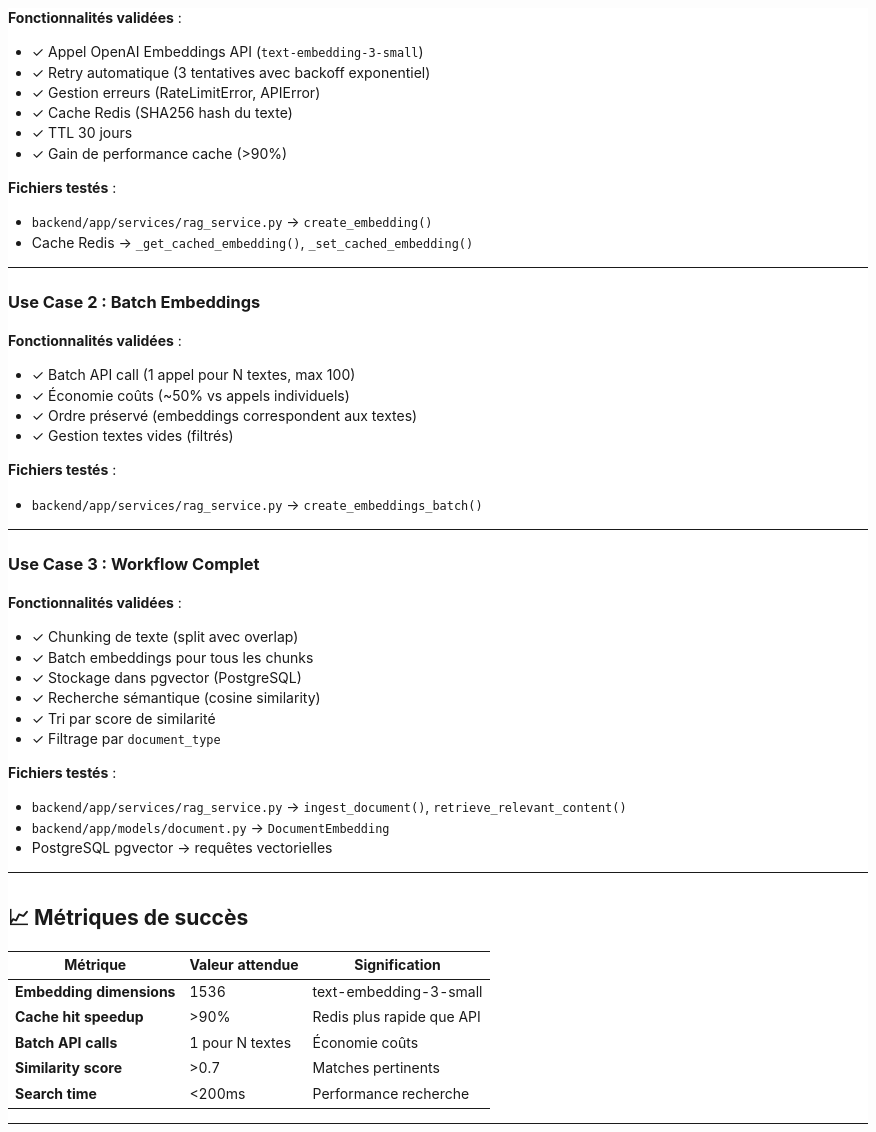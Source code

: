 **Fonctionnalités validées** :
- ✓ Appel OpenAI Embeddings API (`text-embedding-3-small`)
- ✓ Retry automatique (3 tentatives avec backoff exponentiel)
- ✓ Gestion erreurs (RateLimitError, APIError)
- ✓ Cache Redis (SHA256 hash du texte)
- ✓ TTL 30 jours
- ✓ Gain de performance cache (>90%)

**Fichiers testés** :
- `backend/app/services/rag_service.py` → `create_embedding()`
- Cache Redis → `_get_cached_embedding()`, `_set_cached_embedding()`

---

### Use Case 2 : Batch Embeddings

**Fonctionnalités validées** :
- ✓ Batch API call (1 appel pour N textes, max 100)
- ✓ Économie coûts (~50% vs appels individuels)
- ✓ Ordre préservé (embeddings correspondent aux textes)
- ✓ Gestion textes vides (filtrés)

**Fichiers testés** :
- `backend/app/services/rag_service.py` → `create_embeddings_batch()`

---

### Use Case 3 : Workflow Complet

**Fonctionnalités validées** :
- ✓ Chunking de texte (split avec overlap)
- ✓ Batch embeddings pour tous les chunks
- ✓ Stockage dans pgvector (PostgreSQL)
- ✓ Recherche sémantique (cosine similarity)
- ✓ Tri par score de similarité
- ✓ Filtrage par `document_type`

**Fichiers testés** :
- `backend/app/services/rag_service.py` → `ingest_document()`, `retrieve_relevant_content()`
- `backend/app/models/document.py` → `DocumentEmbedding`
- PostgreSQL pgvector → requêtes vectorielles

---

## 📈 Métriques de succès

| Métrique | Valeur attendue | Signification |
|----------|-----------------|---------------|
| **Embedding dimensions** | 1536 | text-embedding-3-small |
| **Cache hit speedup** | >90% | Redis plus rapide que API |
| **Batch API calls** | 1 pour N textes | Économie coûts |
| **Similarity score** | >0.7 | Matches pertinents |
| **Search time** | <200ms | Performance recherche |

---